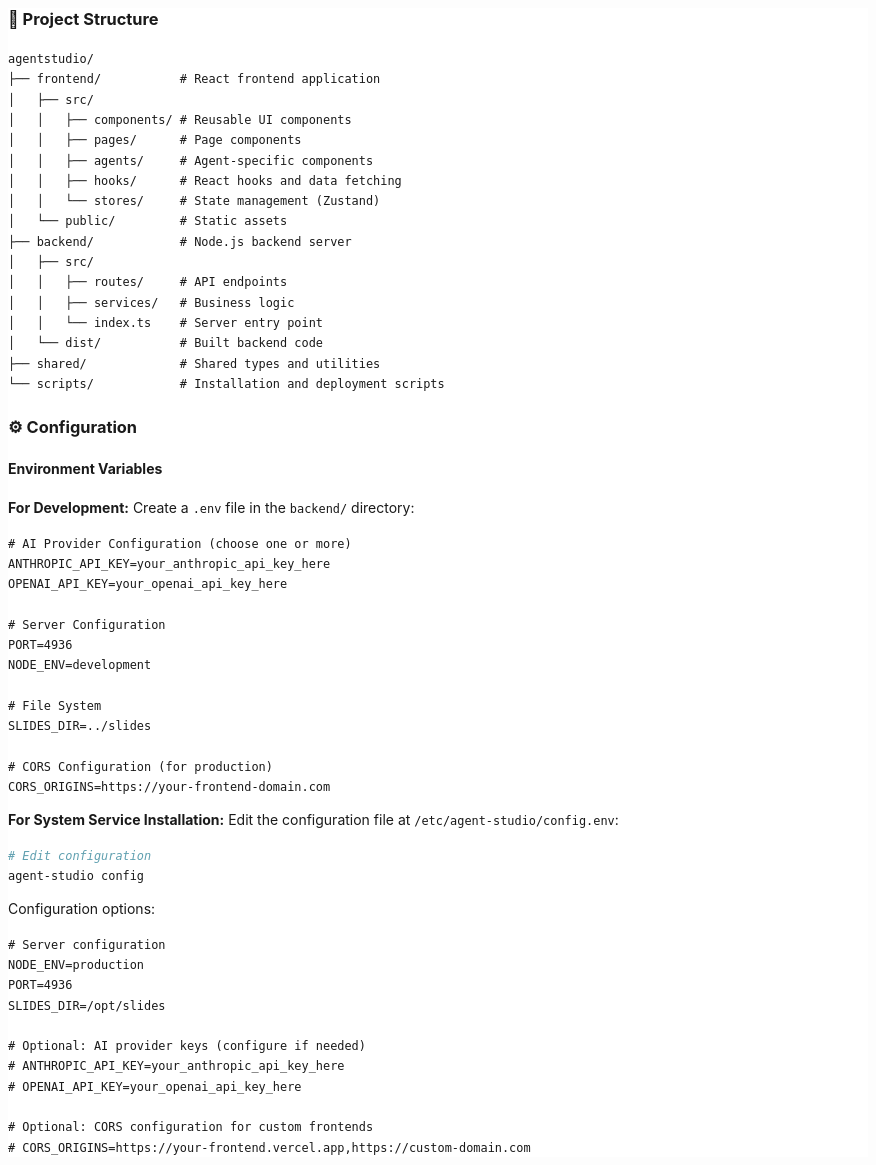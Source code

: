 ### 📁 Project Structure

```
agentstudio/
├── frontend/           # React frontend application
│   ├── src/
│   │   ├── components/ # Reusable UI components
│   │   ├── pages/      # Page components
│   │   ├── agents/     # Agent-specific components
│   │   ├── hooks/      # React hooks and data fetching
│   │   └── stores/     # State management (Zustand)
│   └── public/         # Static assets
├── backend/            # Node.js backend server
│   ├── src/
│   │   ├── routes/     # API endpoints
│   │   ├── services/   # Business logic
│   │   └── index.ts    # Server entry point
│   └── dist/           # Built backend code
├── shared/             # Shared types and utilities
└── scripts/            # Installation and deployment scripts
```

### ⚙️ Configuration

#### Environment Variables

**For Development:**
Create a `.env` file in the `backend/` directory:

```env
# AI Provider Configuration (choose one or more)
ANTHROPIC_API_KEY=your_anthropic_api_key_here
OPENAI_API_KEY=your_openai_api_key_here

# Server Configuration
PORT=4936
NODE_ENV=development

# File System
SLIDES_DIR=../slides

# CORS Configuration (for production)
CORS_ORIGINS=https://your-frontend-domain.com
```

**For System Service Installation:**
Edit the configuration file at `/etc/agent-studio/config.env`:

```bash
# Edit configuration
agent-studio config
```

Configuration options:
```env
# Server configuration
NODE_ENV=production
PORT=4936
SLIDES_DIR=/opt/slides

# Optional: AI provider keys (configure if needed)
# ANTHROPIC_API_KEY=your_anthropic_api_key_here
# OPENAI_API_KEY=your_openai_api_key_here

# Optional: CORS configuration for custom frontends
# CORS_ORIGINS=https://your-frontend.vercel.app,https://custom-domain.com
```
